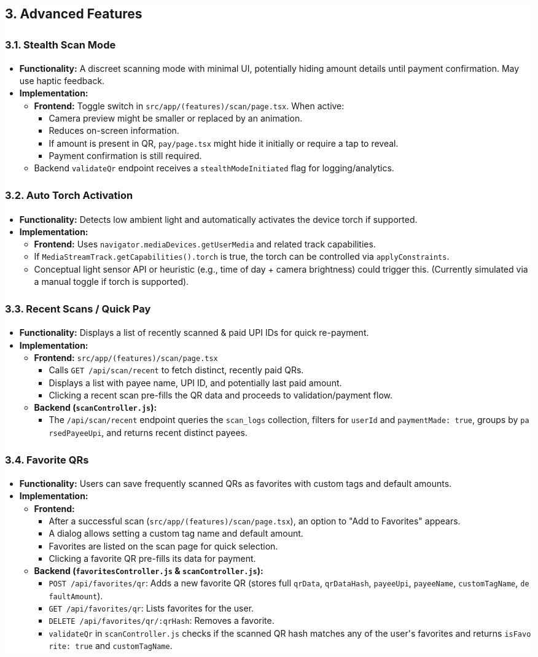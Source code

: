 
## 3. Advanced Features

### 3.1. Stealth Scan Mode
-   **Functionality:** A discreet scanning mode with minimal UI, potentially hiding amount details until payment confirmation. May use haptic feedback.
-   **Implementation:**
    -   **Frontend:** Toggle switch in `src/app/(features)/scan/page.tsx`. When active:
        -   Camera preview might be smaller or replaced by an animation.
        -   Reduces on-screen information.
        -   If amount is present in QR, `pay/page.tsx` might hide it initially or require a tap to reveal.
        -   Payment confirmation is still required.
    -   Backend `validateQr` endpoint receives a `stealthModeInitiated` flag for logging/analytics.

### 3.2. Auto Torch Activation
-   **Functionality:** Detects low ambient light and automatically activates the device torch if supported.
-   **Implementation:**
    -   **Frontend:** Uses `navigator.mediaDevices.getUserMedia` and related track capabilities.
    -   If `MediaStreamTrack.getCapabilities().torch` is true, the torch can be controlled via `applyConstraints`.
    -   Conceptual light sensor API or heuristic (e.g., time of day + camera brightness) could trigger this. (Currently simulated via a manual toggle if torch is supported).

### 3.3. Recent Scans / Quick Pay
-   **Functionality:** Displays a list of recently scanned & paid UPI IDs for quick re-payment.
-   **Implementation:**
    -   **Frontend:** `src/app/(features)/scan/page.tsx`
        -   Calls `GET /api/scan/recent` to fetch distinct, recently paid QRs.
        -   Displays a list with payee name, UPI ID, and potentially last paid amount.
        -   Clicking a recent scan pre-fills the QR data and proceeds to validation/payment flow.
    -   **Backend (`scanController.js`):**
        -   The `/api/scan/recent` endpoint queries the `scan_logs` collection, filters for `userId` and `paymentMade: true`, groups by `parsedPayeeUpi`, and returns recent distinct payees.

### 3.4. Favorite QRs
-   **Functionality:** Users can save frequently scanned QRs as favorites with custom tags and default amounts.
-   **Implementation:**
    -   **Frontend:**
        -   After a successful scan (`src/app/(features)/scan/page.tsx`), an option to "Add to Favorites" appears.
        -   A dialog allows setting a custom tag name and default amount.
        -   Favorites are listed on the scan page for quick selection.
        -   Clicking a favorite QR pre-fills its data for payment.
    -   **Backend (`favoritesController.js` & `scanController.js`):**
        -   `POST /api/favorites/qr`: Adds a new favorite QR (stores full `qrData`, `qrDataHash`, `payeeUpi`, `payeeName`, `customTagName`, `defaultAmount`).
        -   `GET /api/favorites/qr`: Lists favorites for the user.
        -   `DELETE /api/favorites/qr/:qrHash`: Removes a favorite.
        -   `validateQr` in `scanController.js` checks if the scanned QR hash matches any of the user's favorites and returns `isFavorite: true` and `customTagName`.
